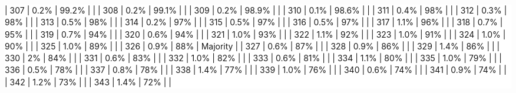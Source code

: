 | 307 | 0.2% | 99.2% |  |
| 308 | 0.2% | 99.1% |  |
| 309 | 0.2% | 98.9% |  |
| 310 | 0.1% | 98.6% |  |
| 311 | 0.4% | 98% |  |
| 312 | 0.3% | 98% |  |
| 313 | 0.5% | 98% |  |
| 314 | 0.2% | 97% |  |
| 315 | 0.5% | 97% |  |
| 316 | 0.5% | 97% |  |
| 317 | 1.1% | 96% |  |
| 318 | 0.7% | 95% |  |
| 319 | 0.7% | 94% |  |
| 320 | 0.6% | 94% |  |
| 321 | 1.0% | 93% |  |
| 322 | 1.1% | 92% |  |
| 323 | 1.0% | 91% |  |
| 324 | 1.0% | 90% |  |
| 325 | 1.0% | 89% |  |
| 326 | 0.9% | 88% | Majority |
| 327 | 0.6% | 87% |  |
| 328 | 0.9% | 86% |  |
| 329 | 1.4% | 86% |  |
| 330 | 2% | 84% |  |
| 331 | 0.6% | 83% |  |
| 332 | 1.0% | 82% |  |
| 333 | 0.6% | 81% |  |
| 334 | 1.1% | 80% |  |
| 335 | 1.0% | 79% |  |
| 336 | 0.5% | 78% |  |
| 337 | 0.8% | 78% |  |
| 338 | 1.4% | 77% |  |
| 339 | 1.0% | 76% |  |
| 340 | 0.6% | 74% |  |
| 341 | 0.9% | 74% |  |
| 342 | 1.2% | 73% |  |
| 343 | 1.4% | 72% |  |